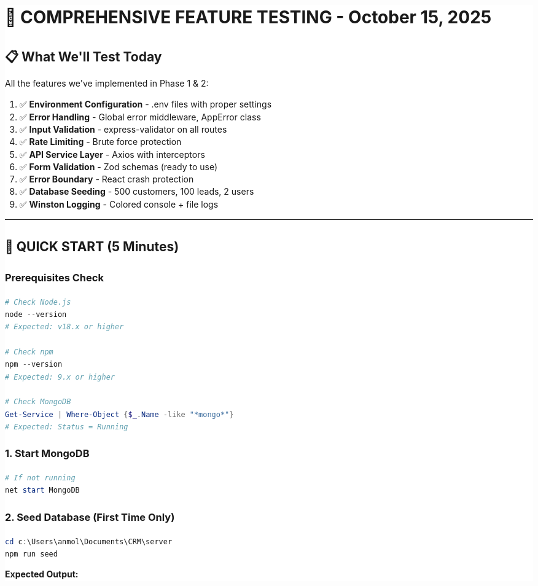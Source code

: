 # 🧪 COMPREHENSIVE FEATURE TESTING - October 15, 2025

## 📋 What We'll Test Today

All the features we've implemented in Phase 1 & 2:

1. ✅ **Environment Configuration** - .env files with proper settings
2. ✅ **Error Handling** - Global error middleware, AppError class
3. ✅ **Input Validation** - express-validator on all routes
4. ✅ **Rate Limiting** - Brute force protection
5. ✅ **API Service Layer** - Axios with interceptors
6. ✅ **Form Validation** - Zod schemas (ready to use)
7. ✅ **Error Boundary** - React crash protection
8. ✅ **Database Seeding** - 500 customers, 100 leads, 2 users
9. ✅ **Winston Logging** - Colored console + file logs

---

## 🚀 QUICK START (5 Minutes)

### Prerequisites Check

```powershell
# Check Node.js
node --version
# Expected: v18.x or higher

# Check npm
npm --version
# Expected: 9.x or higher

# Check MongoDB
Get-Service | Where-Object {$_.Name -like "*mongo*"}
# Expected: Status = Running
```

### 1. Start MongoDB

```powershell
# If not running
net start MongoDB
```

### 2. Seed Database (First Time Only)

```powershell
cd c:\Users\anmol\Documents\CRM\server
npm run seed
```

**Expected Output:**
